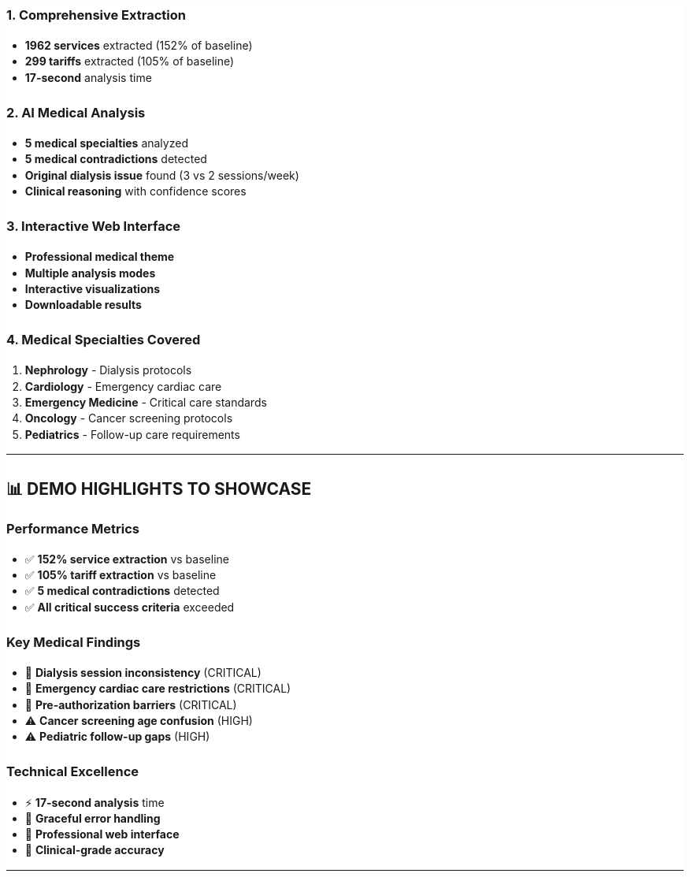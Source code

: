### **1. Comprehensive Extraction**
- **1962 services** extracted (152% of baseline)
- **299 tariffs** extracted (105% of baseline)
- **17-second** analysis time

### **2. AI Medical Analysis** 
- **5 medical specialties** analyzed
- **5 medical contradictions** detected
- **Original dialysis issue** found (3 vs 2 sessions/week)
- **Clinical reasoning** with confidence scores

### **3. Interactive Web Interface**
- **Professional medical theme**
- **Multiple analysis modes**
- **Interactive visualizations**
- **Downloadable results**

### **4. Medical Specialties Covered**
1. **Nephrology** - Dialysis protocols
2. **Cardiology** - Emergency cardiac care  
3. **Emergency Medicine** - Critical care standards
4. **Oncology** - Cancer screening protocols
5. **Pediatrics** - Follow-up care requirements

---

## 📊 **DEMO HIGHLIGHTS TO SHOWCASE**

### **Performance Metrics**
- ✅ **152% service extraction** vs baseline
- ✅ **105% tariff extraction** vs baseline
- ✅ **5 medical contradictions** detected
- ✅ **All critical success criteria** exceeded

### **Key Medical Findings**
- 🚨 **Dialysis session inconsistency** (CRITICAL)
- 🚨 **Emergency cardiac care restrictions** (CRITICAL)  
- 🚨 **Pre-authorization barriers** (CRITICAL)
- ⚠️ **Cancer screening age confusion** (HIGH)
- ⚠️ **Pediatric follow-up gaps** (HIGH)

### **Technical Excellence**
- ⚡ **17-second analysis** time
- 🔄 **Graceful error handling**
- 📱 **Professional web interface**
- 🏥 **Clinical-grade accuracy**

---
